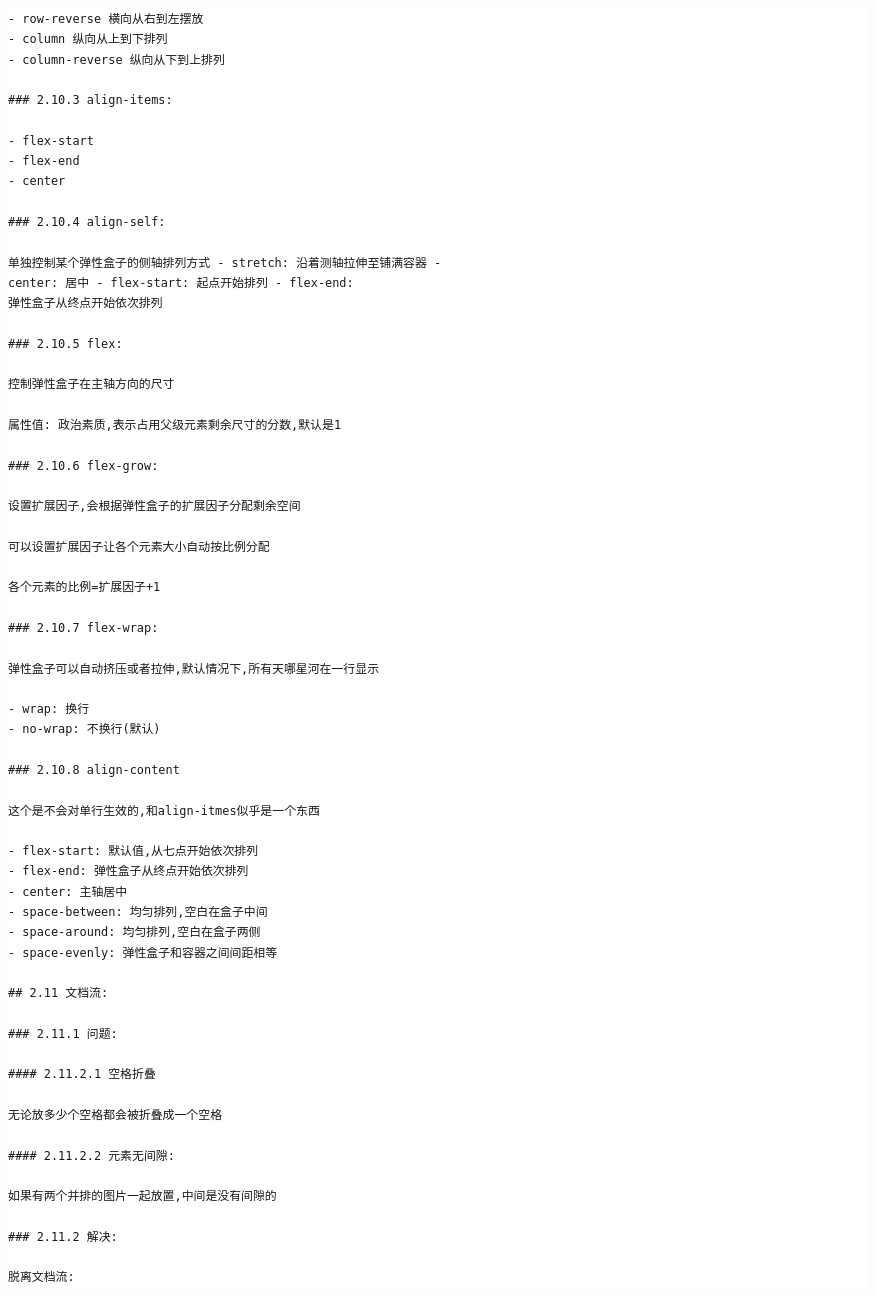 ```    * {
- row-reverse 横向从右到左摆放
- column 纵向从上到下排列
- column-reverse 纵向从下到上排列

### 2.10.3 align-items:

- flex-start
- flex-end
- center

### 2.10.4 align-self:

单独控制某个弹性盒子的侧轴排列方式 - stretch: 沿着测轴拉伸至铺满容器 -
center: 居中 - flex-start: 起点开始排列 - flex-end:
弹性盒子从终点开始依次排列

### 2.10.5 flex:

控制弹性盒子在主轴方向的尺寸

属性值: 政治素质,表示占用父级元素剩余尺寸的分数,默认是1

### 2.10.6 flex-grow:

设置扩展因子,会根据弹性盒子的扩展因子分配剩余空间

可以设置扩展因子让各个元素大小自动按比例分配

各个元素的比例=扩展因子+1

### 2.10.7 flex-wrap:

弹性盒子可以自动挤压或者拉伸,默认情况下,所有天哪星河在一行显示

- wrap: 换行
- no-wrap: 不换行(默认)

### 2.10.8 align-content

这个是不会对单行生效的,和align-itmes似乎是一个东西

- flex-start: 默认值,从七点开始依次排列
- flex-end: 弹性盒子从终点开始依次排列
- center: 主轴居中
- space-between: 均匀排列,空白在盒子中间
- space-around: 均匀排列,空白在盒子两侧
- space-evenly: 弹性盒子和容器之间间距相等

## 2.11 文档流:

### 2.11.1 问题:

#### 2.11.2.1 空格折叠

无论放多少个空格都会被折叠成一个空格

#### 2.11.2.2 元素无间隙:

如果有两个并排的图片一起放置,中间是没有间隙的

### 2.11.2 解决:

脱离文档流:
```